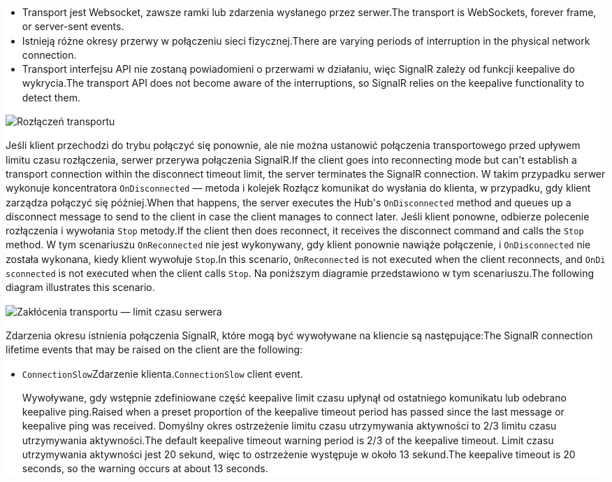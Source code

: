 - <span data-ttu-id="b80f2-176">Transport jest Websocket, zawsze ramki lub zdarzenia wysłanego przez serwer.</span><span class="sxs-lookup"><span data-stu-id="b80f2-176">The transport is WebSockets, forever frame, or server-sent events.</span></span>
- <span data-ttu-id="b80f2-177">Istnieją różne okresy przerwy w połączeniu sieci fizycznej.</span><span class="sxs-lookup"><span data-stu-id="b80f2-177">There are varying periods of interruption in the physical network connection.</span></span>
- <span data-ttu-id="b80f2-178">Transport interfejsu API nie zostaną powiadomieni o przerwami w działaniu, więc SignalR zależy od funkcji keepalive do wykrycia.</span><span class="sxs-lookup"><span data-stu-id="b80f2-178">The transport API does not become aware of the interruptions, so SignalR relies on the keepalive functionality to detect them.</span></span>

![Rozłączeń transportu](handling-connection-lifetime-events/_static/image2.png)

<span data-ttu-id="b80f2-180">Jeśli klient przechodzi do trybu połączyć się ponownie, ale nie można ustanowić połączenia transportowego przed upływem limitu czasu rozłączenia, serwer przerywa połączenia SignalR.</span><span class="sxs-lookup"><span data-stu-id="b80f2-180">If the client goes into reconnecting mode but can't establish a transport connection within the disconnect timeout limit, the server terminates the SignalR connection.</span></span> <span data-ttu-id="b80f2-181">W takim przypadku serwer wykonuje koncentratora `OnDisconnected` — metoda i kolejek Rozłącz komunikat do wysłania do klienta, w przypadku, gdy klient zarządza połączyć się później.</span><span class="sxs-lookup"><span data-stu-id="b80f2-181">When that happens, the server executes the Hub's `OnDisconnected` method and queues up a disconnect message to send to the client in case the client manages to connect later.</span></span> <span data-ttu-id="b80f2-182">Jeśli klient ponowne, odbierze polecenie rozłączenia i wywołania `Stop` metody.</span><span class="sxs-lookup"><span data-stu-id="b80f2-182">If the client then does reconnect, it receives the disconnect command and calls the `Stop` method.</span></span> <span data-ttu-id="b80f2-183">W tym scenariuszu `OnReconnected` nie jest wykonywany, gdy klient ponownie nawiąże połączenie, i `OnDisconnected` nie została wykonana, kiedy klient wywołuje `Stop`.</span><span class="sxs-lookup"><span data-stu-id="b80f2-183">In this scenario, `OnReconnected` is not executed when the client reconnects, and `OnDisconnected` is not executed when the client calls `Stop`.</span></span> <span data-ttu-id="b80f2-184">Na poniższym diagramie przedstawiono w tym scenariuszu.</span><span class="sxs-lookup"><span data-stu-id="b80f2-184">The following diagram illustrates this scenario.</span></span>

![Zakłócenia transportu — limit czasu serwera](handling-connection-lifetime-events/_static/image3.png)

<span data-ttu-id="b80f2-186">Zdarzenia okresu istnienia połączenia SignalR, które mogą być wywoływane na kliencie są następujące:</span><span class="sxs-lookup"><span data-stu-id="b80f2-186">The SignalR connection lifetime events that may be raised on the client are the following:</span></span>

- <span data-ttu-id="b80f2-187">`ConnectionSlow`Zdarzenie klienta.</span><span class="sxs-lookup"><span data-stu-id="b80f2-187">`ConnectionSlow` client event.</span></span>

    <span data-ttu-id="b80f2-188">Wywoływane, gdy wstępnie zdefiniowane część keepalive limit czasu upłynął od ostatniego komunikatu lub odebrano keepalive ping.</span><span class="sxs-lookup"><span data-stu-id="b80f2-188">Raised when a preset proportion of the keepalive timeout period has passed since the last message or keepalive ping was received.</span></span> <span data-ttu-id="b80f2-189">Domyślny okres ostrzeżenie limitu czasu utrzymywania aktywności to 2/3 limitu czasu utrzymywania aktywności.</span><span class="sxs-lookup"><span data-stu-id="b80f2-189">The default keepalive timeout warning period is 2/3 of the keepalive timeout.</span></span> <span data-ttu-id="b80f2-190">Limit czasu utrzymywania aktywności jest 20 sekund, więc to ostrzeżenie występuje w około 13 sekund.</span><span class="sxs-lookup"><span data-stu-id="b80f2-190">The keepalive timeout is 20 seconds, so the warning occurs at about 13 seconds.</span></span>
